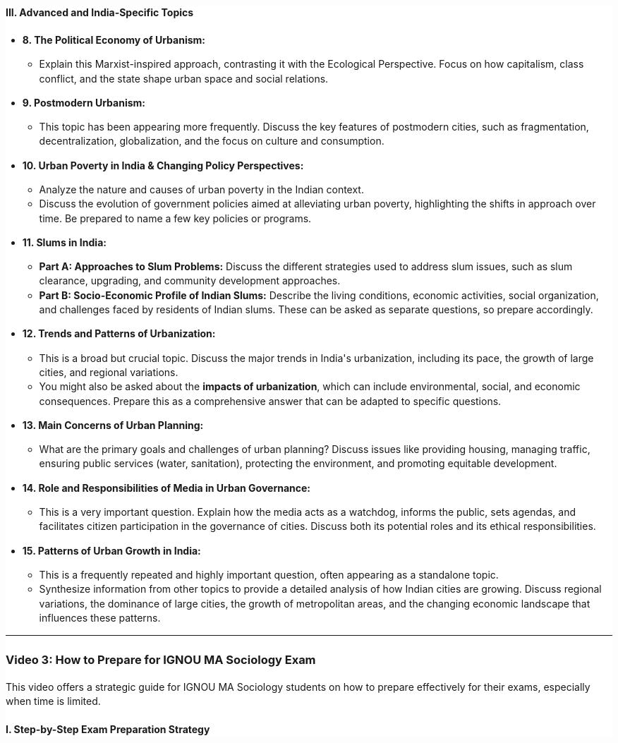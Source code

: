 #### **III. Advanced and India-Specific Topics**

*   **8. The Political Economy of Urbanism:**
    *   Explain this Marxist-inspired approach, contrasting it with the Ecological Perspective. Focus on how capitalism, class conflict, and the state shape urban space and social relations.

*   **9. Postmodern Urbanism:**
    *   This topic has been appearing more frequently. Discuss the key features of postmodern cities, such as fragmentation, decentralization, globalization, and the focus on culture and consumption.

*   **10. Urban Poverty in India & Changing Policy Perspectives:**
    *   Analyze the nature and causes of urban poverty in the Indian context.
    *   Discuss the evolution of government policies aimed at alleviating urban poverty, highlighting the shifts in approach over time. Be prepared to name a few key policies or programs.

*   **11. Slums in India:**
    *   **Part A: Approaches to Slum Problems:** Discuss the different strategies used to address slum issues, such as slum clearance, upgrading, and community development approaches.
    *   **Part B: Socio-Economic Profile of Indian Slums:** Describe the living conditions, economic activities, social organization, and challenges faced by residents of Indian slums. These can be asked as separate questions, so prepare accordingly.

*   **12. Trends and Patterns of Urbanization:**
    *   This is a broad but crucial topic. Discuss the major trends in India's urbanization, including its pace, the growth of large cities, and regional variations.
    *   You might also be asked about the **impacts of urbanization**, which can include environmental, social, and economic consequences. Prepare this as a comprehensive answer that can be adapted to specific questions.

*   **13. Main Concerns of Urban Planning:**
    *   What are the primary goals and challenges of urban planning? Discuss issues like providing housing, managing traffic, ensuring public services (water, sanitation), protecting the environment, and promoting equitable development.

*   **14. Role and Responsibilities of Media in Urban Governance:**
    *   This is a very important question. Explain how the media acts as a watchdog, informs the public, sets agendas, and facilitates citizen participation in the governance of cities. Discuss both its potential roles and its ethical responsibilities.

*   **15. Patterns of Urban Growth in India:**
    *   This is a frequently repeated and highly important question, often appearing as a standalone topic.
    *   Synthesize information from other topics to provide a detailed analysis of how Indian cities are growing. Discuss regional variations, the dominance of large cities, the growth of metropolitan areas, and the changing economic landscape that influences these patterns.

***

### **Video 3: How to Prepare for IGNOU MA Sociology Exam**

This video offers a strategic guide for IGNOU MA Sociology students on how to prepare effectively for their exams, especially when time is limited.

#### **I. Step-by-Step Exam Preparation Strategy**
